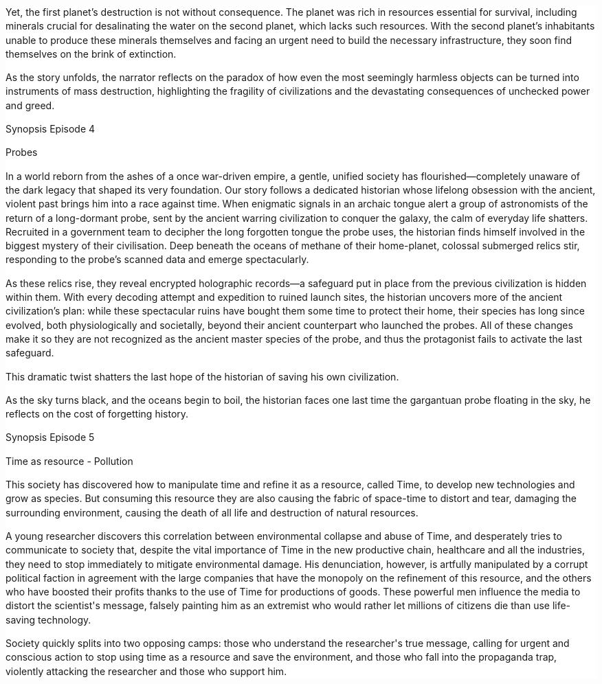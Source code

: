 Yet, the first planet’s destruction is not without consequence. The planet was rich in resources essential for survival, including minerals crucial for desalinating the water on the second planet, which lacks such resources. With the second planet’s inhabitants unable to produce these minerals themselves and facing an urgent need to build the necessary infrastructure, they soon find themselves on the brink of extinction.

As the story unfolds, the narrator reflects on the paradox of how even the most seemingly harmless objects can be turned into instruments of mass destruction, highlighting the fragility of civilizations and the devastating consequences of unchecked power and greed.

Synopsis Episode 4

Probes

In a world reborn from the ashes of a once war-driven empire, a gentle, unified society has flourished—completely unaware of the dark legacy that shaped its very foundation. Our story follows a dedicated historian whose lifelong obsession with the ancient, violent past brings him into a race against time. When enigmatic signals in an archaic tongue alert a group of astronomists of the return of a long-dormant probe, sent by the ancient warring civilization to conquer the galaxy, the calm of everyday life shatters. Recruited in a government team to decipher the long forgotten tongue the probe uses, the historian finds himself involved in the biggest mystery of their civilisation. Deep beneath the oceans of methane of their home-planet, colossal submerged relics stir, responding to the probe’s scanned data and emerge spectacularly.

As these relics rise, they reveal encrypted holographic records—a safeguard put in place from the previous civilization is hidden within them. With every decoding attempt and expedition to ruined launch sites, the historian uncovers more of the ancient civilization’s plan: while these spectacular ruins have bought them some time to protect their home, their species has long since evolved, both physiologically and societally, beyond their ancient counterpart who launched the probes. All of these changes make it so they are not recognized as the ancient master species of the probe, and thus the protagonist fails to activate the last safeguard.

This dramatic twist shatters the last hope of the historian of saving his own civilization. 

As the sky turns black, and the oceans begin to boil, the historian faces one last time the gargantuan probe floating in the sky, he reflects on the cost of forgetting history.

Synopsis Episode 5

Time as resource - Pollution 

This society has discovered how to manipulate time and refine it as a resource, called Time, to develop new technologies and grow as species. But consuming this resource they are also causing the fabric of space-time to distort and tear, damaging the surrounding environment, causing the death of all life and destruction of natural resources. 

A young researcher discovers this correlation between environmental collapse and abuse of Time, and desperately tries to communicate to society that, despite the vital importance of Time in the new productive chain, healthcare and all the industries, they need to stop immediately to mitigate environmental damage. His denunciation, however, is artfully manipulated by a corrupt political faction in agreement with the large companies that have the monopoly on the refinement of this resource, and the others who have boosted their profits thanks to the use of Time for productions of goods. These powerful men influence the media to distort the scientist's message, falsely painting him as an extremist who would rather let millions of citizens die than use life-saving technology.

Society quickly splits into two opposing camps: those who understand the researcher's true message, calling for urgent and conscious action to stop using time as a resource and save the environment, and those who fall into the propaganda trap, violently attacking the researcher and those who support him.
